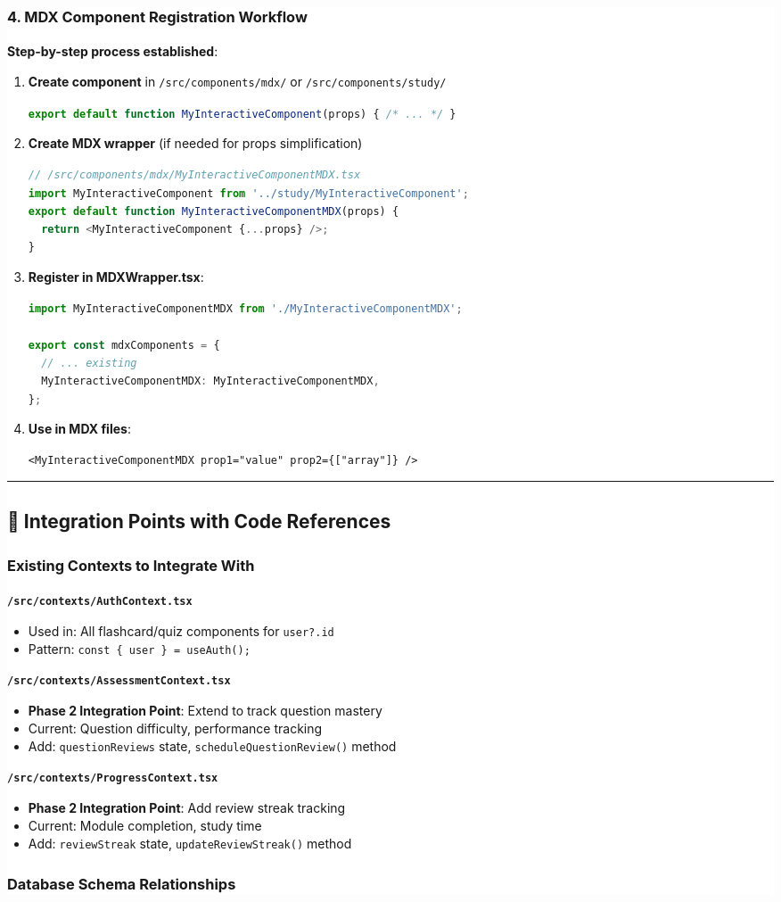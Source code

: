 ### 4. MDX Component Registration Workflow

**Step-by-step process established**:

1. **Create component** in `/src/components/mdx/` or `/src/components/study/`
   ```typescript
   export default function MyInteractiveComponent(props) { /* ... */ }
   ```

2. **Create MDX wrapper** (if needed for props simplification)
   ```typescript
   // /src/components/mdx/MyInteractiveComponentMDX.tsx
   import MyInteractiveComponent from '../study/MyInteractiveComponent';
   export default function MyInteractiveComponentMDX(props) {
     return <MyInteractiveComponent {...props} />;
   }
   ```

3. **Register in MDXWrapper.tsx**:
   ```typescript
   import MyInteractiveComponentMDX from './MyInteractiveComponentMDX';

   export const mdxComponents = {
     // ... existing
     MyInteractiveComponentMDX: MyInteractiveComponentMDX,
   };
   ```

4. **Use in MDX files**:
   ```mdx
   <MyInteractiveComponentMDX prop1="value" prop2={["array"]} />
   ```

---

## 🔗 Integration Points with Code References

### Existing Contexts to Integrate With

**`/src/contexts/AuthContext.tsx`**
- Used in: All flashcard/quiz components for `user?.id`
- Pattern: `const { user } = useAuth();`

**`/src/contexts/AssessmentContext.tsx`**
- **Phase 2 Integration Point**: Extend to track question mastery
- Current: Question difficulty, performance tracking
- Add: `questionReviews` state, `scheduleQuestionReview()` method

**`/src/contexts/ProgressContext.tsx`**
- **Phase 2 Integration Point**: Add review streak tracking
- Current: Module completion, study time
- Add: `reviewStreak` state, `updateReviewStreak()` method

### Database Schema Relationships
